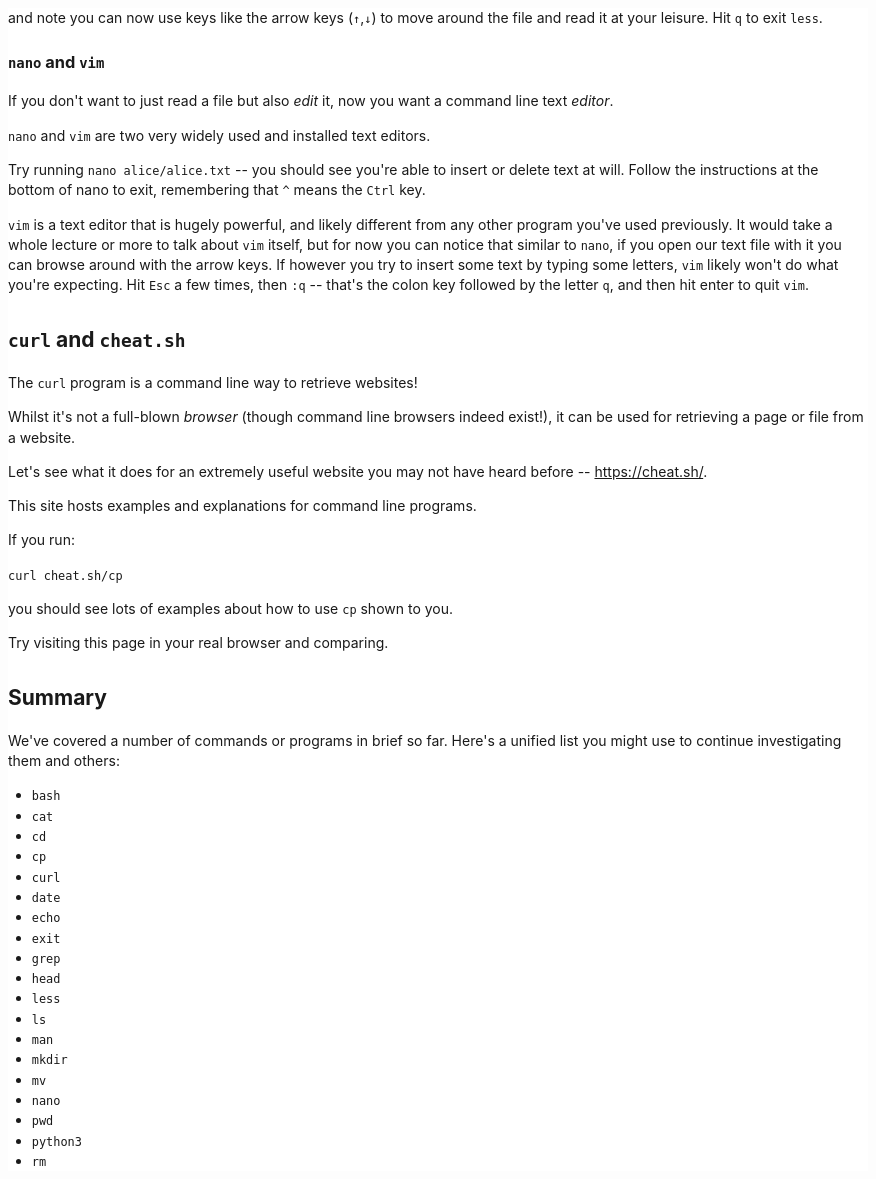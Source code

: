 and note you can now use keys like the arrow keys (`↑`,`↓`) to move around the file and read it at your leisure.
Hit `q` to exit `less`.

### `nano` and `vim`

If you don't want to just read a file but also *edit* it, now you want a command line text *editor*.

`nano` and `vim` are two very widely used and installed text editors.

Try running `nano alice/alice.txt` -- you should see you're able to insert or delete text at will.
Follow the instructions at the bottom of nano to exit, remembering that `^` means the `Ctrl` key.

`vim` is a text editor that is hugely powerful, and likely different from any other program you've used previously.
It would take a whole lecture or more to talk about `vim` itself, but for now you can notice that similar to `nano`, if you open our text file with it you can browse around with the arrow keys.
If however you try to insert some text by typing some letters, `vim` likely won't do what you're expecting.
Hit `Esc` a few times, then `:q` -- that's the colon key followed by the letter `q`, and then hit enter to quit `vim`.

## `curl` and `cheat.sh`

The `curl` program is a command line way to retrieve websites!

Whilst it's not a full-blown *browser* (though command line browsers indeed exist!), it can be used for retrieving a page or file from a website.

Let's see what it does for an extremely useful website you may not have heard before -- https://cheat.sh/.

This site hosts examples and explanations for command line programs.

If you run:

```sh
curl cheat.sh/cp
```

you should see lots of examples about how to use `cp` shown to you.

Try visiting this page in your real browser and comparing.

## Summary

We've covered a number of commands or programs in brief so far.
Here's a unified list you might use to continue investigating them and others:

  * `bash`
  * `cat`
  * `cd`
  * `cp`
  * `curl`
  * `date`
  * `echo`
  * `exit`
  * `grep`
  * `head`
  * `less`
  * `ls`
  * `man`
  * `mkdir`
  * `mv`
  * `nano`
  * `pwd`
  * `python3`
  * `rm`
